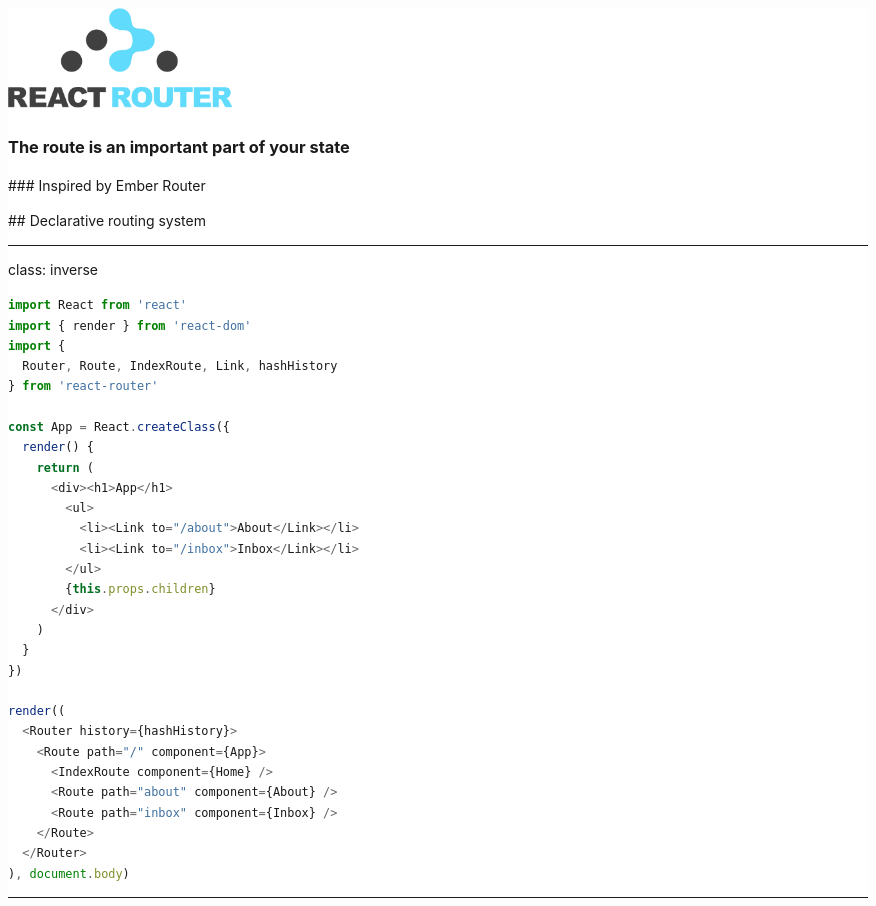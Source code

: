 <img src="assets/react-router-logo.png" height="100" />

### The route is an important part of your state

### Inspired by Ember Router

## Declarative routing system

---
class: inverse

```javascript
import React from 'react'
import { render } from 'react-dom'
import {
  Router, Route, IndexRoute, Link, hashHistory
} from 'react-router'

const App = React.createClass({
  render() {
    return (
      <div><h1>App</h1>
        <ul>
          <li><Link to="/about">About</Link></li>
          <li><Link to="/inbox">Inbox</Link></li>
        </ul>
        {this.props.children}
      </div>
    )
  }
})

render((
  <Router history={hashHistory}>
    <Route path="/" component={App}>
      <IndexRoute component={Home} />
      <Route path="about" component={About} />
      <Route path="inbox" component={Inbox} />
    </Route>
  </Router>
), document.body)
```

---